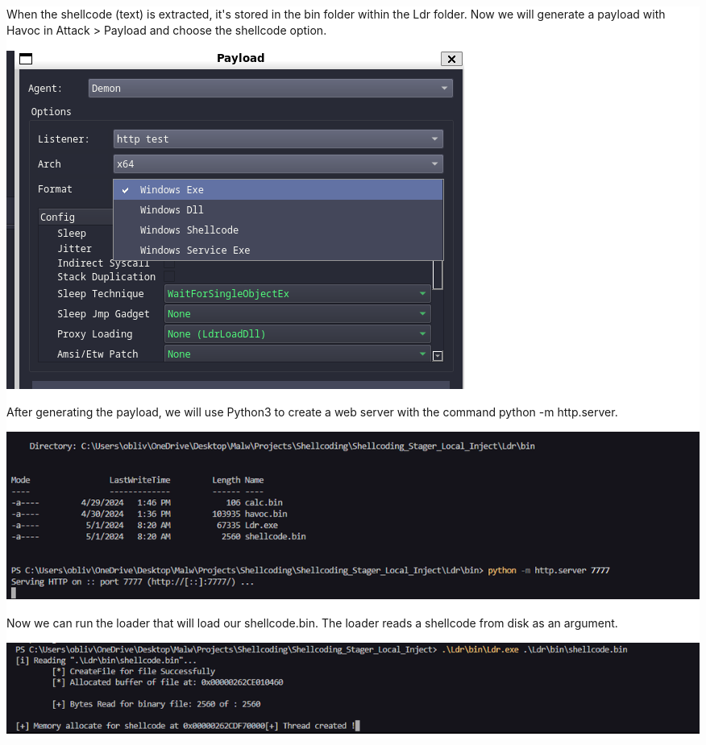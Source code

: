 When the shellcode (text) is extracted, it's stored in the bin folder within the Ldr folder. Now we will generate a payload with Havoc in Attack > Payload and choose the shellcode option.

![img](../commons/shellcode_pt4/img2.png)

After generating the payload, we will use Python3 to create a web server with the command python -m http.server.

![img](../commons/shellcode_pt4/img3.png)

Now we can run the loader that will load our shellcode.bin. The loader reads a shellcode from disk as an argument.

![img](../commons/shellcode_pt4/img4.png)
